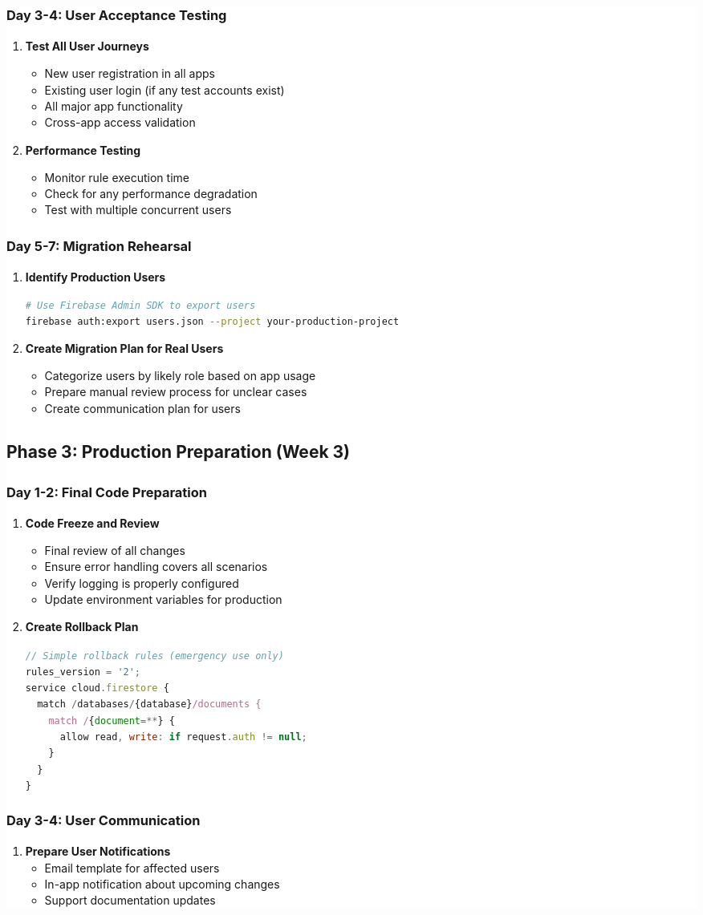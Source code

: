 ### Day 3-4: User Acceptance Testing
1. **Test All User Journeys**
   - New user registration in all apps
   - Existing user login (if any test accounts exist)
   - All major app functionality
   - Cross-app access validation

2. **Performance Testing**
   - Monitor rule execution time
   - Check for any performance degradation
   - Test with multiple concurrent users

### Day 5-7: Migration Rehearsal
1. **Identify Production Users**
   ```bash
   # Use Firebase Admin SDK to export users
   firebase auth:export users.json --project your-production-project
   ```

2. **Create Migration Plan for Real Users**
   - Categorize users by likely role based on app usage
   - Prepare manual review process for unclear cases
   - Create communication plan for users

## Phase 3: Production Preparation (Week 3)

### Day 1-2: Final Code Preparation
1. **Code Freeze and Review**
   - Final review of all changes
   - Ensure error handling covers all scenarios
   - Verify logging is properly configured
   - Update environment variables for production

2. **Create Rollback Plan**
   ```javascript
   // Simple rollback rules (emergency use only)
   rules_version = '2';
   service cloud.firestore {
     match /databases/{database}/documents {
       match /{document=**} {
         allow read, write: if request.auth != null;
       }
     }
   }
   ```

### Day 3-4: User Communication
1. **Prepare User Notifications**
   - Email template for affected users
   - In-app notification about upcoming changes
   - Support documentation updates
